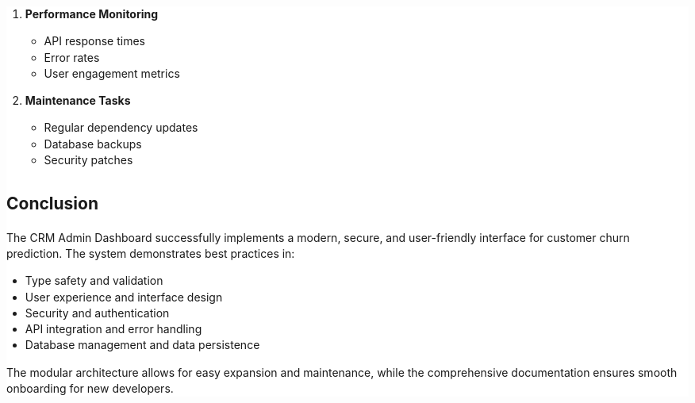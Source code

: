 1. **Performance Monitoring**
   - API response times
   - Error rates
   - User engagement metrics

2. **Maintenance Tasks**
   - Regular dependency updates
   - Database backups
   - Security patches

## Conclusion

The CRM Admin Dashboard successfully implements a modern, secure, and user-friendly interface for customer churn prediction. The system demonstrates best practices in:
- Type safety and validation
- User experience and interface design
- Security and authentication
- API integration and error handling
- Database management and data persistence

The modular architecture allows for easy expansion and maintenance, while the comprehensive documentation ensures smooth onboarding for new developers. 